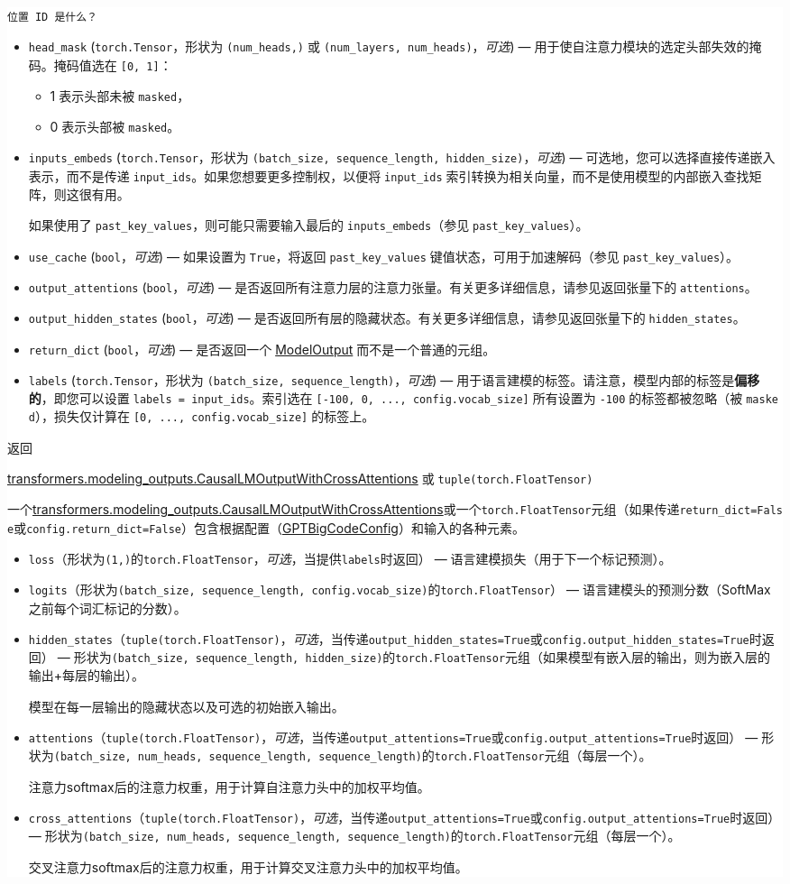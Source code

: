     位置 ID 是什么？

+   `head_mask` (`torch.Tensor`，形状为 `(num_heads,)` 或 `(num_layers, num_heads)`，*可选*) — 用于使自注意力模块的选定头部失效的掩码。掩码值选在 `[0, 1]`：

    +   1 表示头部未被 `masked`，

    +   0 表示头部被 `masked`。

+   `inputs_embeds` (`torch.Tensor`，形状为 `(batch_size, sequence_length, hidden_size)`，*可选*) — 可选地，您可以选择直接传递嵌入表示，而不是传递 `input_ids`。如果您想要更多控制权，以便将 `input_ids` 索引转换为相关向量，而不是使用模型的内部嵌入查找矩阵，则这很有用。

    如果使用了 `past_key_values`，则可能只需要输入最后的 `inputs_embeds`（参见 `past_key_values`）。

+   `use_cache` (`bool`，*可选*) — 如果设置为 `True`，将返回 `past_key_values` 键值状态，可用于加速解码（参见 `past_key_values`）。

+   `output_attentions` (`bool`，*可选*) — 是否返回所有注意力层的注意力张量。有关更多详细信息，请参见返回张量下的 `attentions`。

+   `output_hidden_states` (`bool`，*可选*) — 是否返回所有层的隐藏状态。有关更多详细信息，请参见返回张量下的 `hidden_states`。

+   `return_dict` (`bool`，*可选*) — 是否返回一个 [ModelOutput](/docs/transformers/v4.37.2/en/main_classes/output#transformers.utils.ModelOutput) 而不是一个普通的元组。

+   `labels` (`torch.Tensor`，形状为 `(batch_size, sequence_length)`，*可选*) — 用于语言建模的标签。请注意，模型内部的标签是**偏移的**，即您可以设置 `labels = input_ids`。索引选在 `[-100, 0, ..., config.vocab_size]` 所有设置为 `-100` 的标签都被忽略（被 `masked`），损失仅计算在 `[0, ..., config.vocab_size]` 的标签上。

返回

[transformers.modeling_outputs.CausalLMOutputWithCrossAttentions](/docs/transformers/v4.37.2/en/main_classes/output#transformers.modeling_outputs.CausalLMOutputWithCrossAttentions) 或 `tuple(torch.FloatTensor)`

一个[transformers.modeling_outputs.CausalLMOutputWithCrossAttentions](/docs/transformers/v4.37.2/en/main_classes/output#transformers.modeling_outputs.CausalLMOutputWithCrossAttentions)或一个`torch.FloatTensor`元组（如果传递`return_dict=False`或`config.return_dict=False`）包含根据配置（[GPTBigCodeConfig](/docs/transformers/v4.37.2/en/model_doc/gpt_bigcode#transformers.GPTBigCodeConfig)）和输入的各种元素。

+   `loss`（形状为`(1,)`的`torch.FloatTensor`，*可选*，当提供`labels`时返回） — 语言建模损失（用于下一个标记预测）。

+   `logits`（形状为`(batch_size, sequence_length, config.vocab_size)`的`torch.FloatTensor`） — 语言建模头的预测分数（SoftMax之前每个词汇标记的分数）。

+   `hidden_states`（`tuple(torch.FloatTensor)`，*可选*，当传递`output_hidden_states=True`或`config.output_hidden_states=True`时返回） — 形状为`(batch_size, sequence_length, hidden_size)`的`torch.FloatTensor`元组（如果模型有嵌入层的输出，则为嵌入层的输出+每层的输出）。

    模型在每一层输出的隐藏状态以及可选的初始嵌入输出。

+   `attentions`（`tuple(torch.FloatTensor)`，*可选*，当传递`output_attentions=True`或`config.output_attentions=True`时返回） — 形状为`(batch_size, num_heads, sequence_length, sequence_length)`的`torch.FloatTensor`元组（每层一个）。

    注意力softmax后的注意力权重，用于计算自注意力头中的加权平均值。

+   `cross_attentions`（`tuple(torch.FloatTensor)`，*可选*，当传递`output_attentions=True`或`config.output_attentions=True`时返回） — 形状为`(batch_size, num_heads, sequence_length, sequence_length)`的`torch.FloatTensor`元组（每层一个）。

    交叉注意力softmax后的注意力权重，用于计算交叉注意力头中的加权平均值。
